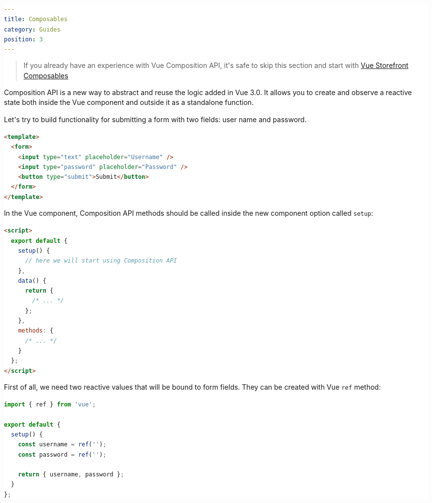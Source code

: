 ```yaml
---
title: Composables
category: Guides
position: 3
---
```


> If you already have an experience with Vue Composition API, it's safe to skip this section and start with [Vue Storefront Composables](#what-are-vue-storefront-composables)

Composition API is a new way to abstract and reuse the logic added in Vue 3.0. It allows you to create and observe a reactive state both inside the Vue component and outside it as a standalone function.

Let's try to build functionality for submitting a form with two fields: user name and password.

```html
<template>
  <form>
    <input type="text" placeholder="Username" />
    <input type="password" placeholder="Password" />
    <button type="submit">Submit</button>
  </form>
</template>
```

In the Vue component, Composition API methods should be called inside the new component option called `setup`:

```html
<script>
  export default {
    setup() {
      // here we will start using Composition API
    },
    data() {
      return {
        /* ... */
      };
    },
    methods: {
      /* ... */
    }
  };
</script>
```

First of all, we need two reactive values that will be bound to form fields. They can be created with Vue `ref` method:

```js
import { ref } from 'vue';

export default {
  setup() {
    const username = ref('');
    const password = ref('');

    return { username, password };
  }
};
```
